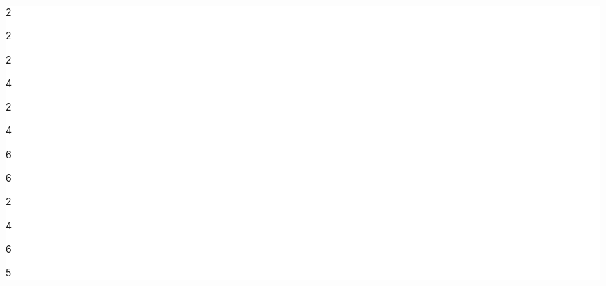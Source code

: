 </td>
      <td valign="top" width="24">

2

</td>
      <td width="24" valign="top">

2

</td>
      <td valign="top" width="24">

2

</td>
      <td width="24" valign="top">

4

</td>
      <td width="24" valign="top">

2

</td>
      <td valign="top" width="24">

4

</td>
      <td width="24" valign="top">

6

</td>
      <td width="24" valign="top">

6

</td>
      <td width="24" valign="top">

2

</td>
      <td valign="top" width="24">

4

</td>
      <td width="24" valign="top">

6

</td>
      <td valign="top" width="24">

5

</td>
    </tr>
    <tr>
      <td valign="top" width="87">
